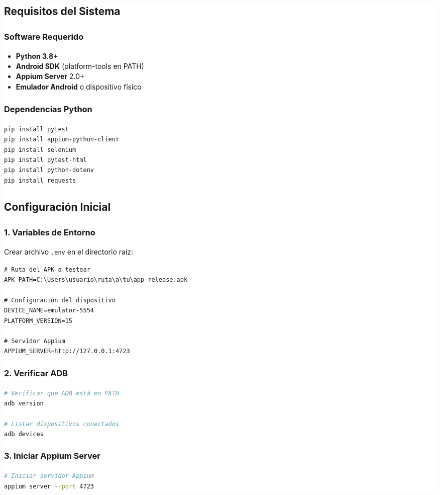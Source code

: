 ## Requisitos del Sistema

### Software Requerido

- **Python 3.8+**
- **Android SDK** (platform-tools en PATH)
- **Appium Server** 2.0+
- **Emulador Android** o dispositivo físico

### Dependencias Python

```bash
pip install pytest
pip install appium-python-client
pip install selenium
pip install pytest-html
pip install python-dotenv
pip install requests
```

## Configuración Inicial

### 1. Variables de Entorno

Crear archivo `.env` en el directorio raíz:

```env
# Ruta del APK a testear
APK_PATH=C:\Users\usuario\ruta\a\tu\app-release.apk

# Configuración del dispositivo
DEVICE_NAME=emulator-5554
PLATFORM_VERSION=15

# Servidor Appium
APPIUM_SERVER=http://127.0.0.1:4723
```

### 2. Verificar ADB

```bash
# Verificar que ADB está en PATH
adb version

# Listar dispositivos conectados
adb devices
```

### 3. Iniciar Appium Server

```bash
# Iniciar servidor Appium
appium server --port 4723
```
